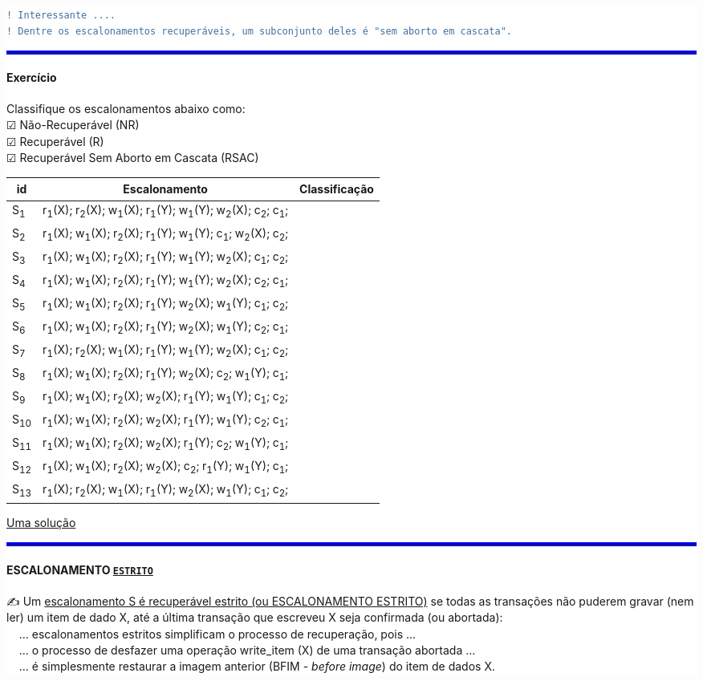 ```diff
! Interessante ....
! Dentre os escalonamentos recuperáveis, um subconjunto deles é "sem aborto em cascata".
```

<hr style="border:2px solid blue">

#### Exercício

Classifique os escalonamentos abaixo como:<br>
&#9745; Não-Recuperável (NR)<br>
&#9745; Recuperável (R)<br>
&#9745; Recuperável Sem Aborto em Cascata (RSAC)

|id|Escalonamento|Classificação|
|-|-|:-:|
|S<sub>1</sub>|r<sub>1</sub>(X); r<sub>2</sub>(X); w<sub>1</sub>(X); r<sub>1</sub>(Y); w<sub>1</sub>(Y); w<sub>2</sub>(X); c<sub>2</sub>; c<sub>1</sub>;||
|S<sub>2</sub>|r<sub>1</sub>(X); w<sub>1</sub>(X); r<sub>2</sub>(X); r<sub>1</sub>(Y); w<sub>1</sub>(Y); c<sub>1</sub>; w<sub>2</sub>(X); c<sub>2</sub>;||
|S<sub>3</sub>|r<sub>1</sub>(X); w<sub>1</sub>(X); r<sub>2</sub>(X); r<sub>1</sub>(Y); w<sub>1</sub>(Y); w<sub>2</sub>(X); c<sub>1</sub>; c<sub>2</sub>;||
|S<sub>4</sub>|r<sub>1</sub>(X); w<sub>1</sub>(X); r<sub>2</sub>(X); r<sub>1</sub>(Y); w<sub>1</sub>(Y); w<sub>2</sub>(X); c<sub>2</sub>; c<sub>1</sub>;||
|S<sub>5</sub>|r<sub>1</sub>(X); w<sub>1</sub>(X); r<sub>2</sub>(X); r<sub>1</sub>(Y); w<sub>2</sub>(X); w<sub>1</sub>(Y); c<sub>1</sub>; c<sub>2</sub>;||
|S<sub>6</sub>|r<sub>1</sub>(X); w<sub>1</sub>(X); r<sub>2</sub>(X); r<sub>1</sub>(Y); w<sub>2</sub>(X); w<sub>1</sub>(Y); c<sub>2</sub>; c<sub>1</sub>;||
|S<sub>7</sub>|r<sub>1</sub>(X); r<sub>2</sub>(X); w<sub>1</sub>(X); r<sub>1</sub>(Y); w<sub>1</sub>(Y); w<sub>2</sub>(X); c<sub>1</sub>; c<sub>2</sub>;||
|S<sub>8</sub>|r<sub>1</sub>(X); w<sub>1</sub>(X); r<sub>2</sub>(X); r<sub>1</sub>(Y); w<sub>2</sub>(X); c<sub>2</sub>; w<sub>1</sub>(Y); c<sub>1</sub>;||
|S<sub>9</sub>|r<sub>1</sub>(X); w<sub>1</sub>(X); r<sub>2</sub>(X); w<sub>2</sub>(X); r<sub>1</sub>(Y); w<sub>1</sub>(Y); c<sub>1</sub>; c<sub>2</sub>;||
|S<sub>10</sub>|r<sub>1</sub>(X); w<sub>1</sub>(X); r<sub>2</sub>(X); w<sub>2</sub>(X); r<sub>1</sub>(Y); w<sub>1</sub>(Y); c<sub>2</sub>; c<sub>1</sub>;||
|S<sub>11</sub>|r<sub>1</sub>(X); w<sub>1</sub>(X); r<sub>2</sub>(X); w<sub>2</sub>(X); r<sub>1</sub>(Y); c<sub>2</sub>; w<sub>1</sub>(Y); c<sub>1</sub>;||
|S<sub>12</sub>|r<sub>1</sub>(X); w<sub>1</sub>(X); r<sub>2</sub>(X); w<sub>2</sub>(X); c<sub>2</sub>; r<sub>1</sub>(Y); w<sub>1</sub>(Y); c<sub>1</sub>;||
|S<sub>13</sub>|r<sub>1</sub>(X); r<sub>2</sub>(X); w<sub>1</sub>(X); r<sub>1</sub>(Y); w<sub>2</sub>(X); w<sub>1</sub>(Y); c<sub>1</sub>; c<sub>2</sub>;||

[Uma solução](./topico-24solucao-01.md)

<hr style="border:2px solid blue">

#### ESCALONAMENTO <ins>`ESTRITO`</ins>

&#x270D; Um <ins>escalonamento S é recuperável estrito (ou ESCALONAMENTO ESTRITO)</ins> se todas as transações não puderem gravar (nem ler) um item de dado X, até a última transação que escreveu X seja confirmada (ou abortada):<br>
&nbsp;&nbsp;&nbsp;&nbsp;... escalonamentos estritos simplificam o processo de recuperação, pois ...<br>
&nbsp;&nbsp;&nbsp;&nbsp;... o processo de desfazer uma operação write_item (X) de uma transação abortada ...<br>
&nbsp;&nbsp;&nbsp;&nbsp;... é simplesmente restaurar a imagem anterior (BFIM - _before image_) do item de dados X.
